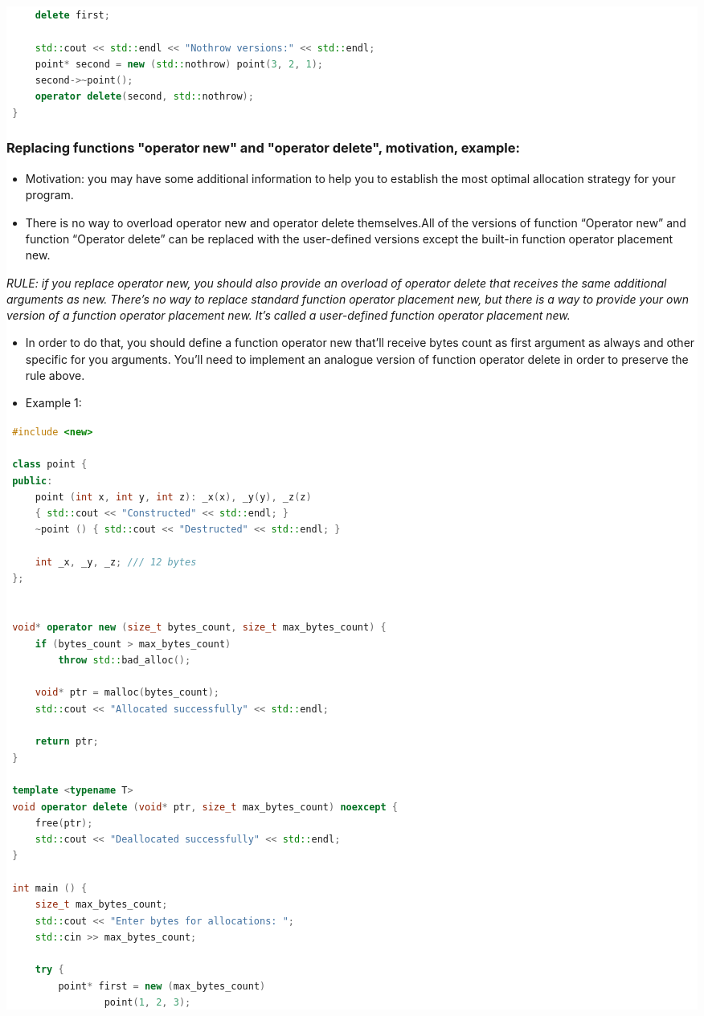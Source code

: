    ```c++
        delete first;

        std::cout << std::endl << "Nothrow versions:" << std::endl;
        point* second = new (std::nothrow) point(3, 2, 1);
        second->~point();
        operator delete(second, std::nothrow);
    }
   ```

### Replacing functions "operator new" and "operator delete", motivation, example:
   - Motivation: you may have some additional information to help you to establish the most optimal allocation strategy for your program.

   - There is no way to overload operator new and operator delete themselves.All of the versions of function “Operator new” and function “Operator delete” can be replaced with the user-defined versions except the built-in function operator placement new.  
   
*RULE: if you replace operator new, you should also provide an overload of operator delete that receives the same additional arguments as new. There’s no way to replace standard function operator placement new, but there is a way to provide your own version of a function operator placement new. It’s called a user-defined function operator placement new.*

   - In order to do that, you should define a function operator new that’ll receive bytes count as first argument as always and other specific for you arguments. You’ll need to implement an analogue version of function operator delete in order to preserve the rule above.
   
   + Example 1: 
   ```c++
    #include <new>
    
    class point {
    public:
        point (int x, int y, int z): _x(x), _y(y), _z(z) 
        { std::cout << "Constructed" << std::endl; }
        ~point () { std::cout << "Destructed" << std::endl; }

        int _x, _y, _z; /// 12 bytes
    };


    void* operator new (size_t bytes_count, size_t max_bytes_count) {
        if (bytes_count > max_bytes_count)
            throw std::bad_alloc();

        void* ptr = malloc(bytes_count);
        std::cout << "Allocated successfully" << std::endl;

        return ptr;
    }

    template <typename T>
    void operator delete (void* ptr, size_t max_bytes_count) noexcept {
        free(ptr);
        std::cout << "Deallocated successfully" << std::endl;
    }

    int main () {
        size_t max_bytes_count;
        std::cout << "Enter bytes for allocations: ";
        std::cin >> max_bytes_count;

        try {
            point* first = new (max_bytes_count) 
                    point(1, 2, 3);
   ```